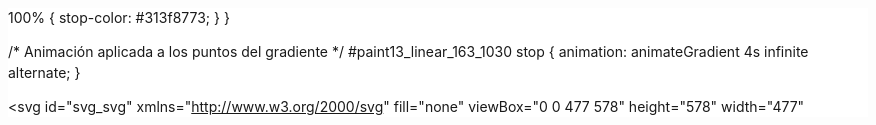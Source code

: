   100% {
    stop-color: #313f8773;
  }
}

/* Animación aplicada a los puntos del gradiente */
#paint13_linear_163_1030 stop {
  animation: animateGradient 4s infinite alternate;
}
 
<svg
  id="svg_svg"
  xmlns="http://www.w3.org/2000/svg"
  fill="none"
  viewBox="0 0 477 578"
  height="578"
  width="477"
>
  <g filter="url(#filter0_i_163_1030)">
    <path
      fill="#E9E9E9"
      d="M235.036 304.223C236.949 303.118 240.051 303.118 241.964 304.223L470.072 435.921C473.898 438.13 473.898 441.712 470.072 443.921L247.16 572.619C242.377 575.38 234.623 575.38 229.84 572.619L6.92817 443.921C3.10183 441.712 3.10184 438.13 6.92817 435.921L235.036 304.223Z"
    ></path>
  </g>
  <path
    stroke="white"
    d="M235.469 304.473C237.143 303.506 239.857 303.506 241.531 304.473L469.639 436.171C473.226 438.242 473.226 441.6 469.639 443.671L246.727 572.369C242.183 574.992 234.817 574.992 230.273 572.369L7.36118 443.671C3.77399 441.6 3.774 438.242 7.36119 436.171L235.469 304.473Z"
  ></path>
  <path
    stroke="white"
    fill="#C3CADC"
    d="M234.722 321.071C236.396 320.105 239.111 320.105 240.785 321.071L439.477 435.786C443.064 437.857 443.064 441.215 439.477 443.286L240.785 558.001C239.111 558.967 236.396 558.967 234.722 558.001L36.0304 443.286C32.4432 441.215 32.4432 437.857 36.0304 435.786L234.722 321.071Z"
  ></path>
  <path
    fill="#4054B2"
    d="M234.521 366.089C236.434 364.985 239.536 364.985 241.449 366.089L406.439 461.346L241.247 556.72C239.333 557.825 236.231 557.825 234.318 556.72L69.3281 461.463L234.521 366.089Z"
  ></path>
  <path
    fill="#30439B"
    d="M237.985 364.089L237.984 556.972C236.144 556.941 235.082 556.717 233.13 556.043L69.3283 461.463L237.985 364.089Z"
  ></path>
  <path
    fill="url(#paint0_linear_163_1030)"
    d="M36.2146 117.174L237.658 0.435217V368.615C236.541 368.598 235.686 368.977 233.885 370.124L73.1836 463.678L39.2096 444.075C37.0838 442.229 36.285 440.981 36.2146 438.027V117.174Z"
    id="layer_pared"
  ></path>
  <path
    fill="url(#paint1_linear_163_1030)"
    d="M439.1 116.303L237.657 0.435568V368.616C238.971 368.585 239.822 369.013 241.43 370.135L403.64 462.925L436.128 444.089C437.832 442.715 438.975 441.147 439.1 439.536V116.303Z"
    id="layer_pared"
  ></path>
  <path
    fill="#27C6FD"
    d="M64.5447 181.554H67.5626V186.835L64.5447 188.344V181.554Z"